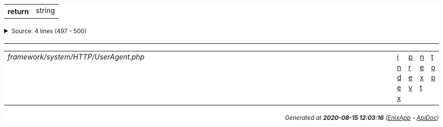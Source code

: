 



<table>
<tr>
<th style="vertical-align:top;">return</th>
<td>string
</td>
</tr>
</table>





<details><summary><small>Source: 4 lines (497 - 500)</small></summary></details>





 


 
  




<hr>

<table>
<tr>
<td style="width:100%"><em>framework/system/HTTP/UserAgent.php</em></td>
<td><a href="../../../../../../api/index.md">index</a></td>
<td><a href="../../../../../../api/vendor/codeigniter4/framework/system/HTTP/URI.md">prev</a></td>
<td><a href="../../../../../../api/vendor/codeigniter4/framework/system/Honeypot/Exceptions/HoneypotException.md">next</a></td>
<td><a href="#">top</a></td></tr>
</table>




<div style="text-align:right;">

<small>_Generated at **2020-08-15 12:03:16**_ *([EnixApp](https://github.com/enix-app) - [ApiDoc](https://github.com/enix-app/apidoc))*</small>
</div>